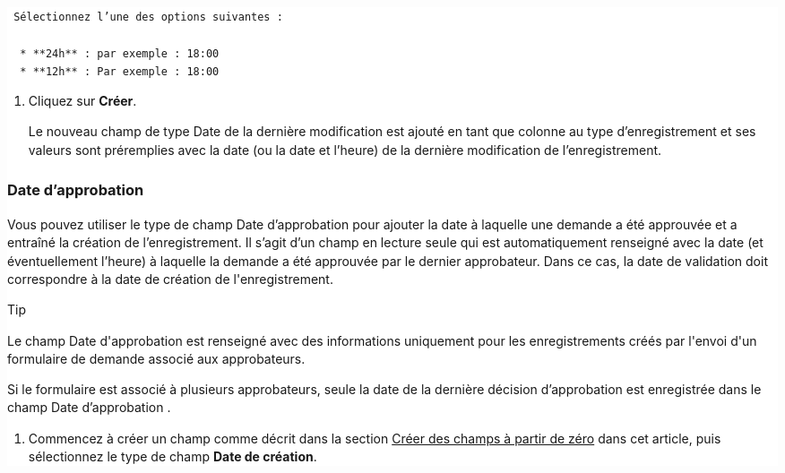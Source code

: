      Sélectionnez l’une des options suivantes :

      * **24h** : par exemple : 18:00
      * **12h** : Par exemple : 18:00

1. Cliquez sur **Créer**.

   Le nouveau champ de type Date de la dernière modification est ajouté en tant que colonne au type d’enregistrement et ses valeurs sont préremplies avec la date (ou la date et l’heure) de la dernière modification de l’enregistrement.

<div class="preview">

### Date d’approbation

Vous pouvez utiliser le type de champ Date d’approbation pour ajouter la date à laquelle une demande a été approuvée et a entraîné la création de l’enregistrement. Il s’agit d’un champ en lecture seule qui est automatiquement renseigné avec la date (et éventuellement l’heure) à laquelle la demande a été approuvée par le dernier approbateur. Dans ce cas, la date de validation doit correspondre à la date de création de l&#39;enregistrement.

>[!TIP]
>
>Le champ Date d&#39;approbation est renseigné avec des informations uniquement pour les enregistrements créés par l&#39;envoi d&#39;un formulaire de demande associé aux approbateurs.
>
>Si le formulaire est associé à plusieurs approbateurs, seule la date de la dernière décision d’approbation est enregistrée dans le champ Date d’approbation .


1. Commencez à créer un champ comme décrit dans la section [Créer des champs à partir de zéro](#create-fields-from-scratch) dans cet article, puis sélectionnez le type de champ **Date de création**.
